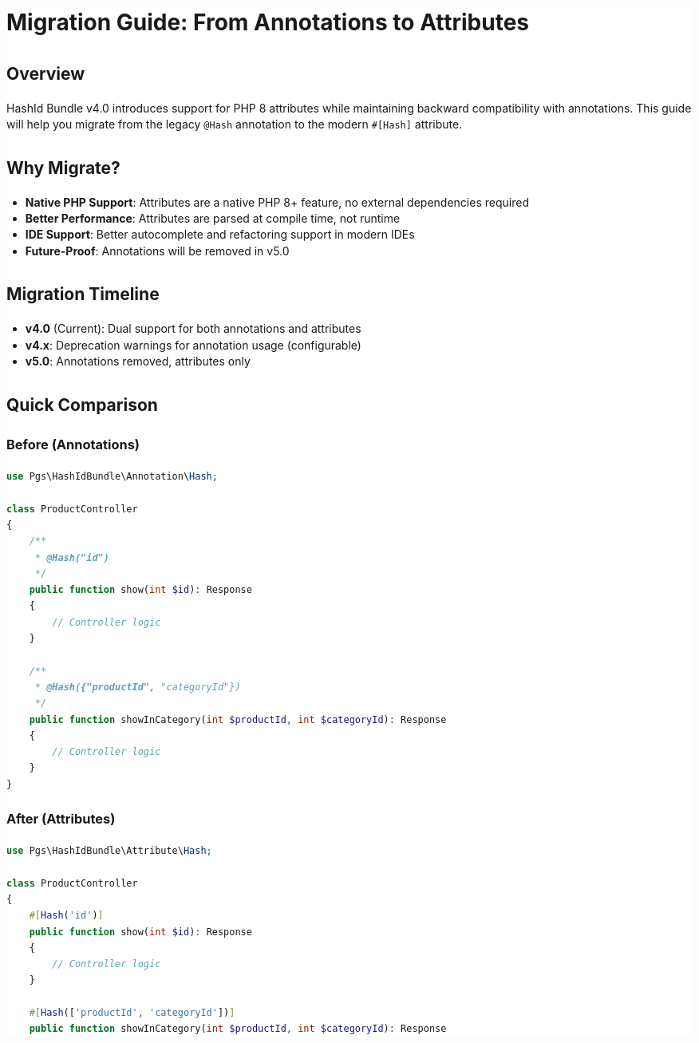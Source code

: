 # Migration Guide: From Annotations to Attributes

## Overview

HashId Bundle v4.0 introduces support for PHP 8 attributes while maintaining backward compatibility with annotations. This guide will help you migrate from the legacy `@Hash` annotation to the modern `#[Hash]` attribute.

## Why Migrate?

- **Native PHP Support**: Attributes are a native PHP 8+ feature, no external dependencies required
- **Better Performance**: Attributes are parsed at compile time, not runtime
- **IDE Support**: Better autocomplete and refactoring support in modern IDEs
- **Future-Proof**: Annotations will be removed in v5.0

## Migration Timeline

- **v4.0** (Current): Dual support for both annotations and attributes
- **v4.x**: Deprecation warnings for annotation usage (configurable)
- **v5.0**: Annotations removed, attributes only

## Quick Comparison

### Before (Annotations)
```php
use Pgs\HashIdBundle\Annotation\Hash;

class ProductController
{
    /**
     * @Hash("id")
     */
    public function show(int $id): Response
    {
        // Controller logic
    }
    
    /**
     * @Hash({"productId", "categoryId"})
     */
    public function showInCategory(int $productId, int $categoryId): Response
    {
        // Controller logic
    }
}
```

### After (Attributes)
```php
use Pgs\HashIdBundle\Attribute\Hash;

class ProductController
{
    #[Hash('id')]
    public function show(int $id): Response
    {
        // Controller logic
    }
    
    #[Hash(['productId', 'categoryId'])]
    public function showInCategory(int $productId, int $categoryId): Response
```